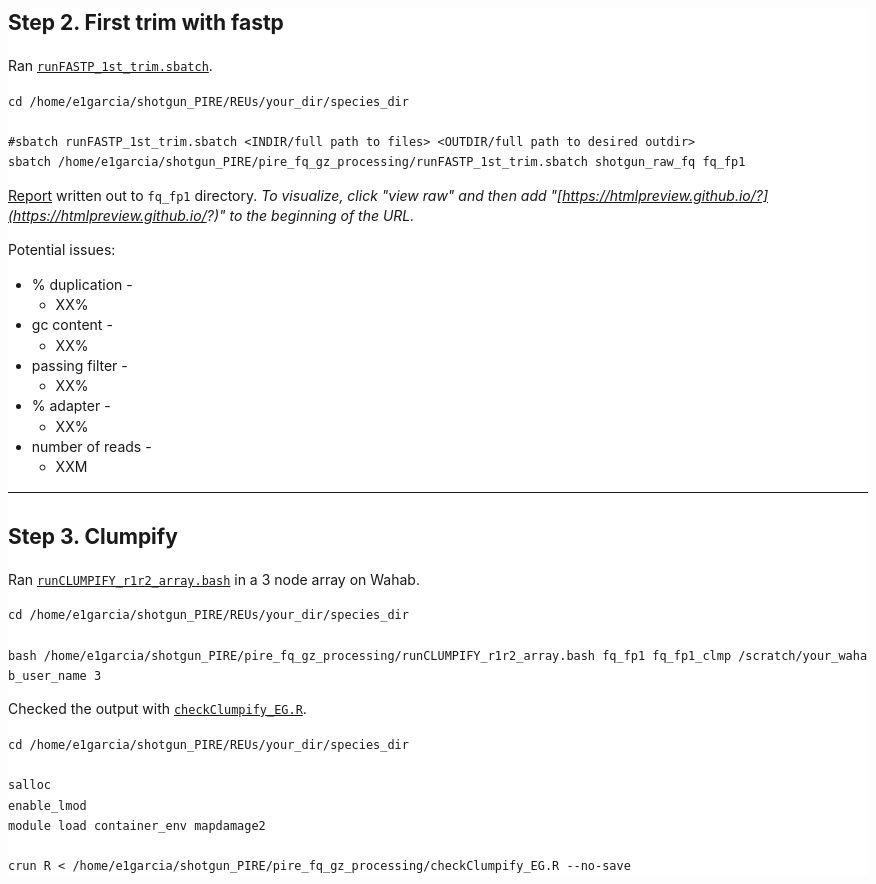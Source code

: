 
## Step 2.  First trim with fastp

Ran [`runFASTP_1st_trim.sbatch`](https://github.com/philippinespire/pire_fq_gz_processing/blob/main/runFASTP_1st_trim.sbatch).

```
cd /home/e1garcia/shotgun_PIRE/REUs/your_dir/species_dir

#sbatch runFASTP_1st_trim.sbatch <INDIR/full path to files> <OUTDIR/full path to desired outdir>
sbatch /home/e1garcia/shotgun_PIRE/pire_fq_gz_processing/runFASTP_1st_trim.sbatch shotgun_raw_fq fq_fp1
```

[Report](https://github.com/philippinespire/2022_PIRE_omics_workshop/blob/main/salarias_fasciatus/fq_fp1/1st_fastp_report.html) written out to `fq_fp1` directory. *To visualize, click "view raw" and then add "[https://htmlpreview.github.io/?](https://htmlpreview.github.io/?)" to the beginning of the URL.*

Potential issues:  
  * % duplication -  
    * XX%
  * gc content - 
    * XX%
  * passing filter - 
    * XX%
  * % adapter -  
    * XX%
  * number of reads - 
    * XXM

---

## Step 3. Clumpify

Ran [`runCLUMPIFY_r1r2_array.bash`](https://github.com/philippinespire/pire_fq_gz_processing/blob/main/runCLUMPIFY_r1r2_array.bash) in a 3 node array on Wahab.

```
cd /home/e1garcia/shotgun_PIRE/REUs/your_dir/species_dir

bash /home/e1garcia/shotgun_PIRE/pire_fq_gz_processing/runCLUMPIFY_r1r2_array.bash fq_fp1 fq_fp1_clmp /scratch/your_wahab_user_name 3
```

Checked the output with [`checkClumpify_EG.R`](https://github.com/philippinespire/pire_fq_gz_processing/blob/main/checkClumpify_EG.R).

```
cd /home/e1garcia/shotgun_PIRE/REUs/your_dir/species_dir

salloc
enable_lmod
module load container_env mapdamage2

crun R < /home/e1garcia/shotgun_PIRE/pire_fq_gz_processing/checkClumpify_EG.R --no-save
```
